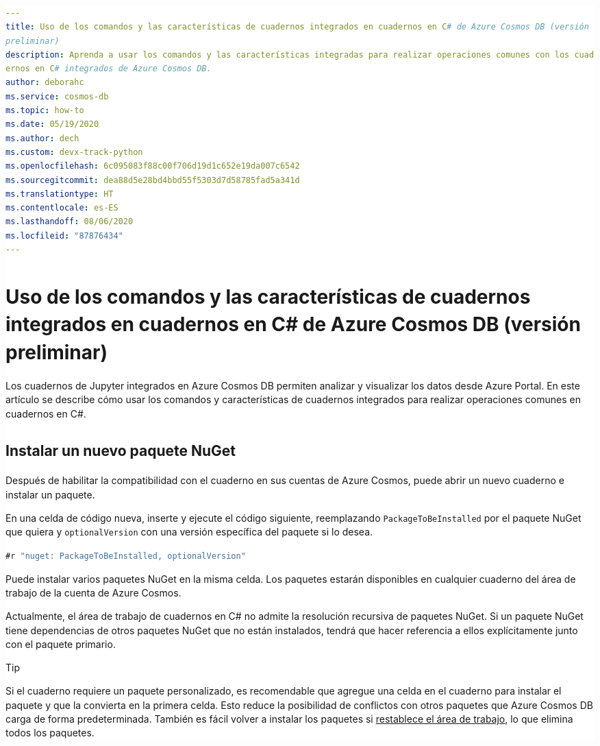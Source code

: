 ```yaml
---
title: Uso de los comandos y las características de cuadernos integrados en cuadernos en C# de Azure Cosmos DB (versión preliminar)
description: Aprenda a usar los comandos y las características integradas para realizar operaciones comunes con los cuadernos en C# integrados de Azure Cosmos DB.
author: deborahc
ms.service: cosmos-db
ms.topic: how-to
ms.date: 05/19/2020
ms.author: dech
ms.custom: devx-track-python
ms.openlocfilehash: 6c095083f88c00f706d19d1c652e19da007c6542
ms.sourcegitcommit: dea88d5e28bd4bbd55f5303d7d58785fad5a341d
ms.translationtype: HT
ms.contentlocale: es-ES
ms.lasthandoff: 08/06/2020
ms.locfileid: "87876434"
---
```

# <a name="use-built-in-notebook-commands-and-features-in-azure-cosmos-db-c-notebooks-preview"></a>Uso de los comandos y las características de cuadernos integrados en cuadernos en C# de Azure Cosmos DB (versión preliminar)

Los cuadernos de Jupyter integrados en Azure Cosmos DB permiten analizar y visualizar los datos desde Azure Portal. En este artículo se describe cómo usar los comandos y características de cuadernos integrados para realizar operaciones comunes en cuadernos en C#.

## <a name="install-a-new-nuget-package"></a>Instalar un nuevo paquete NuGet
Después de habilitar la compatibilidad con el cuaderno en sus cuentas de Azure Cosmos, puede abrir un nuevo cuaderno e instalar un paquete.

En una celda de código nueva, inserte y ejecute el código siguiente, reemplazando ``PackageToBeInstalled`` por el paquete NuGet que quiera y ``optionalVersion`` con una versión específica del paquete si lo desea. 

```csharp
#r "nuget: PackageToBeInstalled, optionalVersion"
```

Puede instalar varios paquetes NuGet en la misma celda. Los paquetes estarán disponibles en cualquier cuaderno del área de trabajo de la cuenta de Azure Cosmos. 

Actualmente, el área de trabajo de cuadernos en C# no admite la resolución recursiva de paquetes NuGet. Si un paquete NuGet tiene dependencias de otros paquetes NuGet que no están instalados, tendrá que hacer referencia a ellos explícitamente junto con el paquete primario.

> [!TIP]
> Si el cuaderno requiere un paquete personalizado, es recomendable que agregue una celda en el cuaderno para instalar el paquete y que la convierta en la primera celda. Esto reduce la posibilidad de conflictos con otros paquetes que Azure Cosmos DB carga de forma predeterminada. También es fácil volver a instalar los paquetes si [restablece el área de trabajo](#reset-notebooks-workspace), lo que elimina todos los paquetes. 
